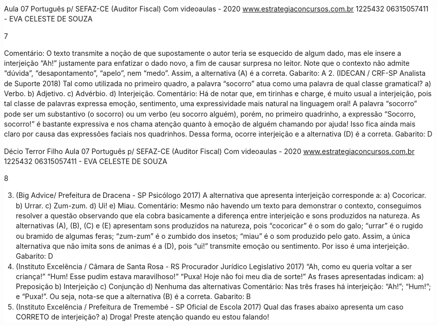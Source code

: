 Aula 07
Português p/ SEFAZ-CE (Auditor Fiscal) Com videoaulas - 2020 www.estrategiaconcursos.com.br 1225432
06315057411 - EVA CELESTE DE SOUZA 




7

Comentário: O texto transmite a noção de que supostamente o autor teria se esquecido de algum dado, mas ele insere a interjeição “Ah!” justamente para enfatizar o dado novo, a fim de causar surpresa no leitor.
Note que o contexto não admite “dúvida”, “desapontamento”, “apelo”, nem “medo”.
Assim, a alternativa (A) é a correta.
Gabarito: A
2. (IDECAN / CRF-SP Analista de Suporte 2018) 
Tal  como  utilizada  no  primeiro  quadro,  a  palavra  “socorro”  atua  como  uma  palavra  de  qual classe gramatical?
a) Verbo.
b) Adjetivo.
c) Advérbio.
d) Interjeição.
Comentário: Há de notar que, em tirinhas e charge, é muito usual a interjeição, pois tal classe de palavras expressa emoção, sentimento, uma expressividade mais natural na linguagem oral!
A palavra “socorro” pode ser um substantivo (o socorro) ou um verbo (eu socorro alguém), porém, no primeiro quadrinho, a expressão “Socorro, socorro!” é bastante expressiva e nos chama atenção quanto à emoção de alguém chamando por ajuda!
Isso fica ainda mais claro por causa das expressões faciais nos quadrinhos.
Dessa forma, ocorre interjeição e a alternativa (D) é a correta.
Gabarito: D

Décio Terror Filho
Aula 07
Português p/ SEFAZ-CE (Auditor Fiscal) Com videoaulas - 2020 www.estrategiaconcursos.com.br 1225432
06315057411 - EVA CELESTE DE SOUZA 




8

3. (Big Advice/ Prefeitura de Dracena - SP Psicólogo 2017) A alternativa que apresenta interjeição corresponde a:
a) Cocoricar.
b) Urrar.
c) Zum-zum.
d) Ui!
e) Miau.
Comentário: Mesmo não havendo um texto para demonstrar o contexto, conseguimos resolver a questão observando que ela cobra basicamente a diferença entre interjeição e sons produzidos na natureza.
As alternativas (A), (B), (C) e (E) apresentam sons produzidos na natureza, pois “cocoricar” é o som do galo; “urrar” é o rugido ou bramido de algumas feras; “zum-zum” é o zumbido dos insetos; “miau” é o som produzido pelo gato.
Assim, a única alternativa que não imita sons de animas é a (D), pois “ui!” transmite emoção ou sentimento. Por isso é uma interjeição.
Gabarito: D
4. (Instituto Excelência / Câmara de Santa Rosa - RS Procurador Jurídico Legislativo 2017) “Ah, como eu queria voltar a ser criança!” “Hum! Esse pudim estava maravilhoso!” “Puxa! Hoje não foi meu dia de sorte!” As frases apresentadas indicam:
a) Preposição
b) Interjeição
c) Conjunção
d) Nenhuma das alternativas Comentário: Nas três frases há interjeição: “Ah!”; “Hum!”; e “Puxa!”. Ou seja, nota-se que a alternativa (B) é a correta.
Gabarito: B
5. (Instituto Excelência / Prefeitura de Tremembé - SP Oficial de Escola 2017) Qual das frases abaixo apresenta um caso CORRETO de interjeição?
a) Droga! Preste atenção quando eu estou falando!